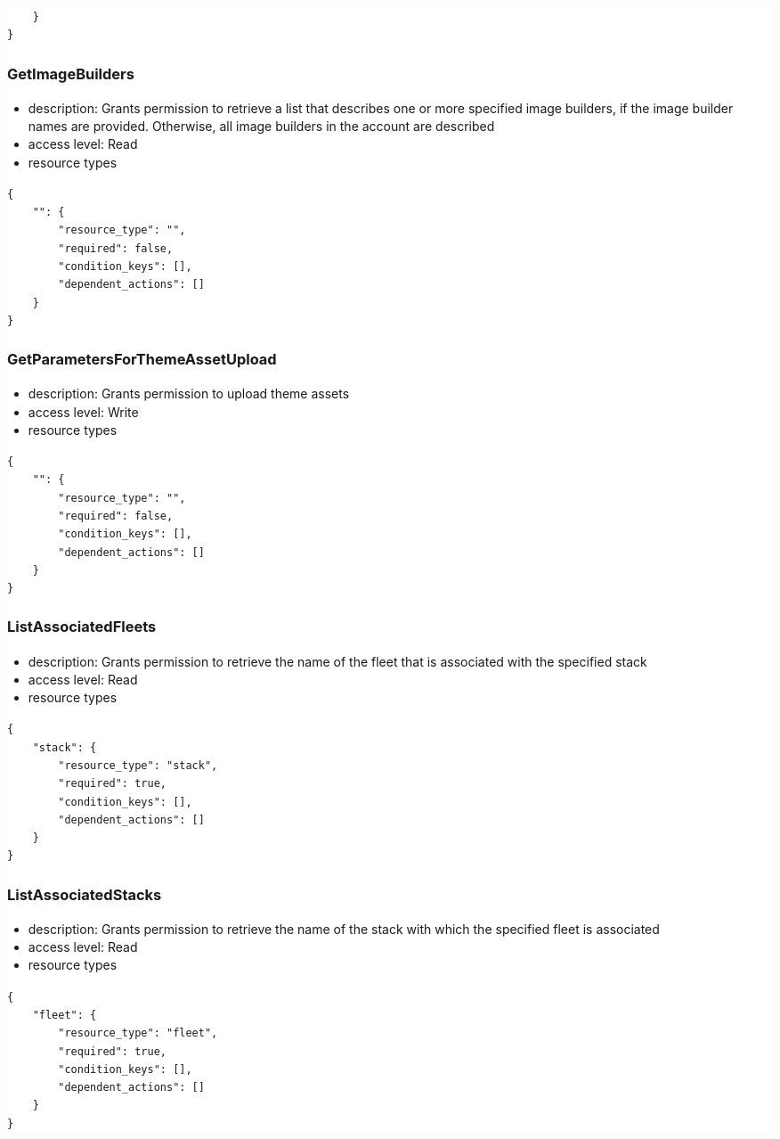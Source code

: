 ```
    }
}
```
### GetImageBuilders
- description: Grants permission to retrieve a list that describes one or more specified image builders, if the image builder names are provided. Otherwise, all image builders in the account are described
- access level: Read
- resource types
```
{
    "": {
        "resource_type": "",
        "required": false,
        "condition_keys": [],
        "dependent_actions": []
    }
}
```
### GetParametersForThemeAssetUpload
- description: Grants permission to upload theme assets
- access level: Write
- resource types
```
{
    "": {
        "resource_type": "",
        "required": false,
        "condition_keys": [],
        "dependent_actions": []
    }
}
```
### ListAssociatedFleets
- description: Grants permission to retrieve the name of the fleet that is associated with the specified stack
- access level: Read
- resource types
```
{
    "stack": {
        "resource_type": "stack",
        "required": true,
        "condition_keys": [],
        "dependent_actions": []
    }
}
```
### ListAssociatedStacks
- description: Grants permission to retrieve the name of the stack with which the specified fleet is associated
- access level: Read
- resource types
```
{
    "fleet": {
        "resource_type": "fleet",
        "required": true,
        "condition_keys": [],
        "dependent_actions": []
    }
}
```